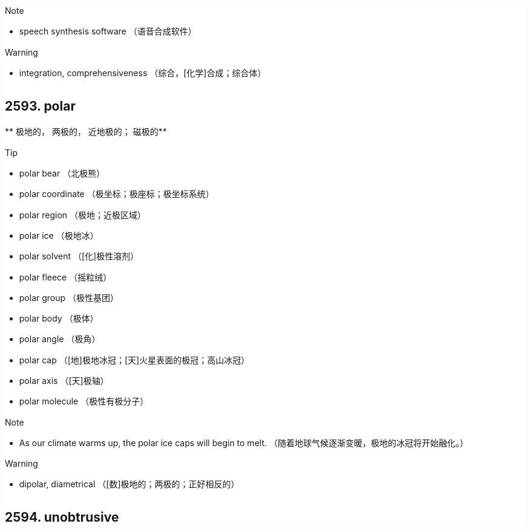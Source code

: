 > [!NOTE]
>
> - speech synthesis software （语音合成软件）
>

> [!WARNING]
>
> - integration, comprehensiveness （综合，[化学]合成；综合体）
>

## 2593. polar

** 极地的， 两极的， 近地极的； 磁极的**

> [!TIP]
>
> - polar bear （北极熊）
>
> - polar coordinate （极坐标；极座标；极坐标系统）
>
> - polar region （极地；近极区域）
>
> - polar ice （极地冰）
>
> - polar solvent （[化]极性溶剂）
>
> - polar fleece （摇粒绒）
>
> - polar group （极性基团）
>
> - polar body （极体）
>
> - polar angle （极角）
>
> - polar cap （[地]极地冰冠；[天]火星表面的极冠；高山冰冠）
>
> - polar axis （[天]极轴）
>
> - polar molecule （极性有极分子）
>

> [!NOTE]
>
> - As our climate warms up, the polar ice caps will begin to melt. （随着地球气候逐渐变暖，极地的冰冠将开始融化。）
>

> [!WARNING]
>
> - dipolar, diametrical （[数]极地的；两极的；正好相反的）
>

## 2594. unobtrusive
